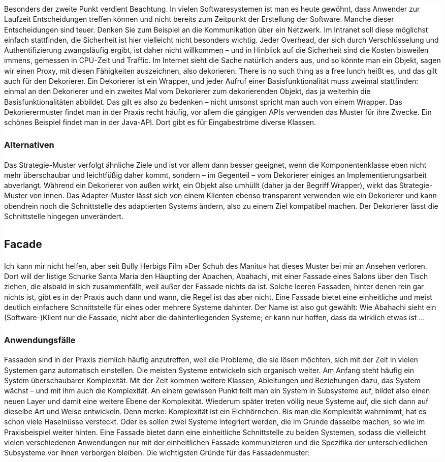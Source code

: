 

Besonders der zweite Punkt verdient Beachtung. In vielen Softwaresystemen ist man
es heute gewöhnt, dass Anwender zur Laufzeit Entscheidungen treffen können und
nicht bereits zum Zeitpunkt der Erstellung der Software.
Manche dieser Entscheidungen sind teuer. Denken Sie zum Beispiel an die Kommunikation
über ein Netzwerk. Im Intranet soll diese möglichst einfach stattfinden, die
Sicherheit ist hier vielleicht nicht besonders wichtig. Jeder Overhead, der sich durch
Verschlüsselung und Authentifizierung zwangsläufig ergibt, ist daher nicht willkommen
– und in Hinblick auf die Sicherheit sind die Kosten bisweilen immens, gemessen
in CPU-Zeit und Traffic. Im Internet sieht die Sache natürlich anders aus, und so
könnte man ein Objekt, sagen wir einen Proxy, mit diesen Fähigkeiten auszeichnen,
also dekorieren.
There is no such thing as a free lunch heißt es, und das gilt auch für den Dekorierer. Ein
Dekorierer ist ein Wrapper, und jeder Aufruf einer Basisfunktionalität muss zweimal
stattfinden: einmal an den Dekorierer und ein zweites Mal vom Dekorierer zum
dekorierenden Objekt, das ja weiterhin die Basisfunktionalitäten abbildet. Das gilt es
also zu bedenken – nicht umsonst spricht man auch von einem Wrapper.
Das Dekorierermuster findet man in der Praxis recht häufig, vor allem die gängigen
APIs verwenden das Muster für ihre Zwecke. Ein schönes Beispiel findet man in der
Java-API. Dort gibt es für Eingabeströme diverse Klassen.


### Alternativen
Das Strategie-Muster verfolgt ähnliche Ziele und ist vor allem dann besser geeignet,
wenn die Komponentenklasse eben nicht mehr überschaubar und leichtfüßig daher kommt, sondern – im Gegenteil – vom Dekorierer einiges an Implementierungsarbeit
abverlangt. Während ein Dekorierer von außen wirkt, ein Objekt also umhüllt
(daher ja der Begriff Wrapper), wirkt das Strategie-Muster von innen.
Das Adapter-Muster lässt sich von einem Klienten ebenso transparent verwenden
wie ein Dekorierer und kann obendrein noch die Schnittstelle des adaptierten Systems
ändern, also zu einem Ziel kompatibel machen. Der Dekorierer lässt die Schnittstelle
hingegen unverändert.

## Facade

Ich kann mir nicht helfen, aber seit Bully Herbigs Film »Der Schuh des Manitu« hat
dieses Muster bei mir an Ansehen verloren. Dort will der listige Schurke Santa Maria
den Häuptling der Apachen, Abahachi, mit einer Fassade eines Salons über den Tisch
ziehen, die alsbald in sich zusammenfällt, weil außer der Fassade nichts da ist. Solche
leeren Fassaden, hinter denen rein gar nichts ist, gibt es in der Praxis auch dann und
wann, die Regel ist das aber nicht.
Eine Fassade bietet eine einheitliche und meist deutlich einfachere Schnittstelle für
eines oder mehrere Systeme dahinter. Der Name ist also gut gewählt: Wie Abahachi
sieht ein (Software-)Klient nur die Fassade, nicht aber die dahinterliegenden Systeme;
er kann nur hoffen, dass da wirklich etwas ist …


### Anwendungsfälle
Fassaden sind in der Praxis ziemlich häufig anzutreffen, weil die Probleme, die sie
lösen möchten, sich mit der Zeit in vielen Systemen ganz automatisch einstellen.
Die meisten Systeme entwickeln sich organisch weiter. Am Anfang steht häufig ein
System überschaubarer Komplexität. Mit der Zeit kommen weitere Klassen, Ableitungen
und Beziehungen dazu, das System wächst – und mit ihm auch die Komplexität.
An einem gewissen Punkt teilt man ein System in Subsysteme auf, bildet also
einen neuen Layer und damit eine weitere Ebene der Komplexität. Wiederum später
treten völlig neue Systeme auf, die sich dann auf dieselbe Art und Weise entwickeln.
Denn merke: Komplexität ist ein Eichhörnchen. Bis man die Komplexität wahrnimmt,
hat es schon viele Haselnüsse versteckt.
Oder es sollen zwei Systeme integriert werden, die im Grunde dasselbe machen, so
wie im Praxisbeispiel weiter hinten. Eine Fassade bietet dann eine einheitliche
Schnittstelle zu beiden Systemen, sodass die vielleicht vielen verschiedenen Anwendungen
nur mit der einheitlichen Fassade kommunizieren und die Spezifika der
unterschiedlichen Subsysteme vor ihnen verborgen bleiben.
Die wichtigsten Gründe für das Fassadenmuster: